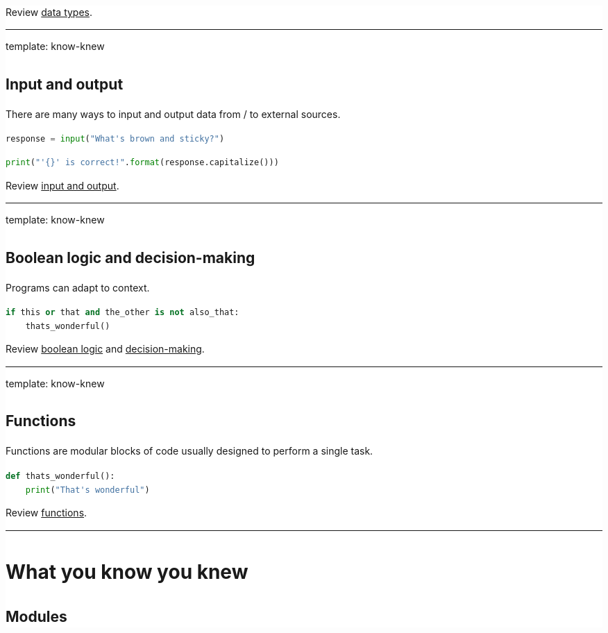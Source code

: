 Review [data types](https://nyu-python-programming.github.io/course-material/data-types).

---

template: know-knew

## Input and output

There are many ways to input and output data from / to external sources.

```python
response = input("What's brown and sticky?")
```

```python
print("'{}' is correct!".format(response.capitalize()))
```

Review [input and output](https://nyu-python-programming.github.io/course-material/input-output).

---

template: know-knew

## Boolean logic and decision-making

Programs can adapt to context.

```python
if this or that and the_other is not also_that:
    thats_wonderful()
```

Review [boolean logic](https://nyu-python-programming.github.io/course-material/boolean-logic) and [decision-making](https://nyu-python-programming.github.io/course-material/decision-making).

---

template: know-knew

## Functions

Functions are modular blocks of code usually designed to perform a single task.

```python
def thats_wonderful():
    print("That's wonderful")
```

Review [functions](https://nyu-python-programming.github.io/course-material/functions).

---

# What you know you knew

## Modules
